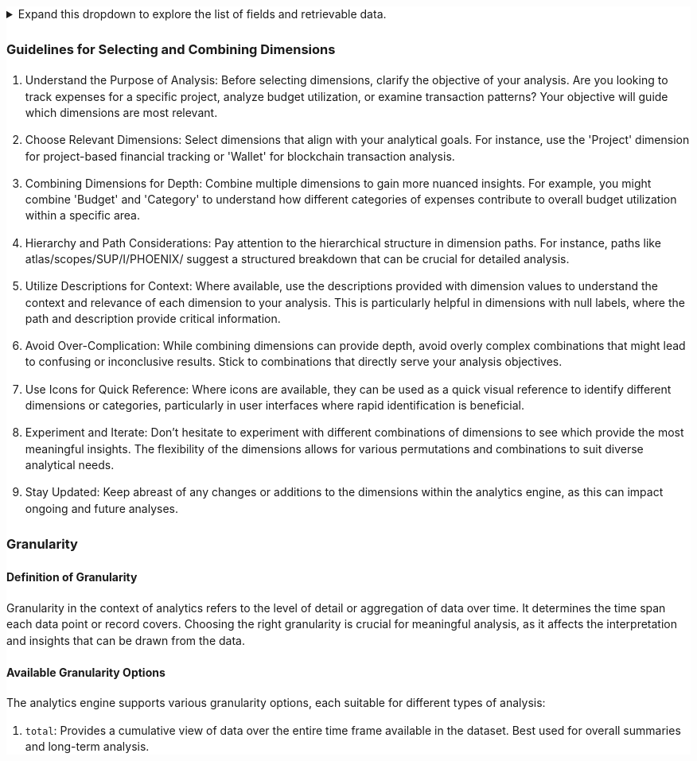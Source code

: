 <details><summary> Expand this dropdown to explore the list of fields and retrievable data.</summary></details>

### Guidelines for Selecting and Combining Dimensions

1. Understand the Purpose of Analysis: Before selecting dimensions, clarify the objective of your analysis. Are you looking to track expenses for a specific project, analyze budget utilization, or examine transaction patterns? Your objective will guide which dimensions are most relevant.

2. Choose Relevant Dimensions: Select dimensions that align with your analytical goals. For instance, use the 'Project' dimension for project-based financial tracking or 'Wallet' for blockchain transaction analysis.

3. Combining Dimensions for Depth: Combine multiple dimensions to gain more nuanced insights. For example, you might combine 'Budget' and 'Category' to understand how different categories of expenses contribute to overall budget utilization within a specific area.

4. Hierarchy and Path Considerations: Pay attention to the hierarchical structure in dimension paths. For instance, paths like atlas/scopes/SUP/I/PHOENIX/ suggest a structured breakdown that can be crucial for detailed analysis.

5. Utilize Descriptions for Context: Where available, use the descriptions provided with dimension values to understand the context and relevance of each dimension to your analysis. This is particularly helpful in dimensions with null labels, where the path and description provide critical information.

6. Avoid Over-Complication: While combining dimensions can provide depth, avoid overly complex combinations that might lead to confusing or inconclusive results. Stick to combinations that directly serve your analysis objectives.

7. Use Icons for Quick Reference: Where icons are available, they can be used as a quick visual reference to identify different dimensions or categories, particularly in user interfaces where rapid identification is beneficial.

8. Experiment and Iterate: Don’t hesitate to experiment with different combinations of dimensions to see which provide the most meaningful insights. The flexibility of the dimensions allows for various permutations and combinations to suit diverse analytical needs.

9. Stay Updated: Keep abreast of any changes or additions to the dimensions within the analytics engine, as this can impact ongoing and future analyses.

### Granularity

#### Definition of Granularity

Granularity in the context of analytics refers to the level of detail or aggregation of data over time. It determines the time span each data point or record covers. Choosing the right granularity is crucial for meaningful analysis, as it affects the interpretation and insights that can be drawn from the data.

#### Available Granularity Options

The analytics engine supports various granularity options, each suitable for different types of analysis:

1. `total`: Provides a cumulative view of data over the entire time frame available in the dataset. Best used for overall summaries and long-term analysis.
